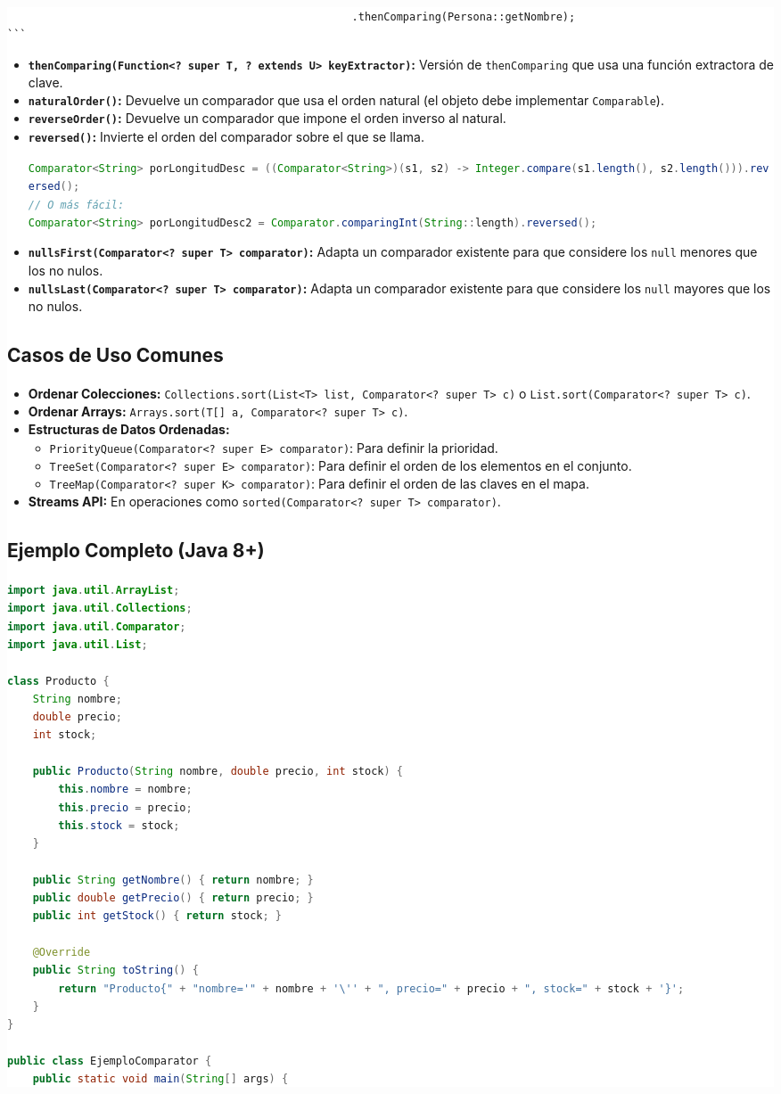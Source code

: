                                                           .thenComparing(Persona::getNombre);
    ```
*   **`thenComparing(Function<? super T, ? extends U> keyExtractor)`:** Versión de `thenComparing` que usa una función extractora de clave.
*   **`naturalOrder()`:** Devuelve un comparador que usa el orden natural (el objeto debe implementar `Comparable`).
*   **`reverseOrder()`:** Devuelve un comparador que impone el orden inverso al natural.
*   **`reversed()`:** Invierte el orden del comparador sobre el que se llama.
    ```java
    Comparator<String> porLongitudDesc = ((Comparator<String>)(s1, s2) -> Integer.compare(s1.length(), s2.length())).reversed();
    // O más fácil:
    Comparator<String> porLongitudDesc2 = Comparator.comparingInt(String::length).reversed();
    ```
*   **`nullsFirst(Comparator<? super T> comparator)`:** Adapta un comparador existente para que considere los `null` menores que los no nulos.
*   **`nullsLast(Comparator<? super T> comparator)`:** Adapta un comparador existente para que considere los `null` mayores que los no nulos.

## Casos de Uso Comunes

*   **Ordenar Colecciones:** `Collections.sort(List<T> list, Comparator<? super T> c)` o `List.sort(Comparator<? super T> c)`.
*   **Ordenar Arrays:** `Arrays.sort(T[] a, Comparator<? super T> c)`.
*   **Estructuras de Datos Ordenadas:**
    *   `PriorityQueue(Comparator<? super E> comparator)`: Para definir la prioridad.
    *   `TreeSet(Comparator<? super E> comparator)`: Para definir el orden de los elementos en el conjunto.
    *   `TreeMap(Comparator<? super K> comparator)`: Para definir el orden de las claves en el mapa.
*   **Streams API:** En operaciones como `sorted(Comparator<? super T> comparator)`.

## Ejemplo Completo (Java 8+)

```java
import java.util.ArrayList;
import java.util.Collections;
import java.util.Comparator;
import java.util.List;

class Producto {
    String nombre;
    double precio;
    int stock;

    public Producto(String nombre, double precio, int stock) {
        this.nombre = nombre;
        this.precio = precio;
        this.stock = stock;
    }

    public String getNombre() { return nombre; }
    public double getPrecio() { return precio; }
    public int getStock() { return stock; }

    @Override
    public String toString() {
        return "Producto{" + "nombre='" + nombre + '\'' + ", precio=" + precio + ", stock=" + stock + '}';
    }
}

public class EjemploComparator {
    public static void main(String[] args) {
```